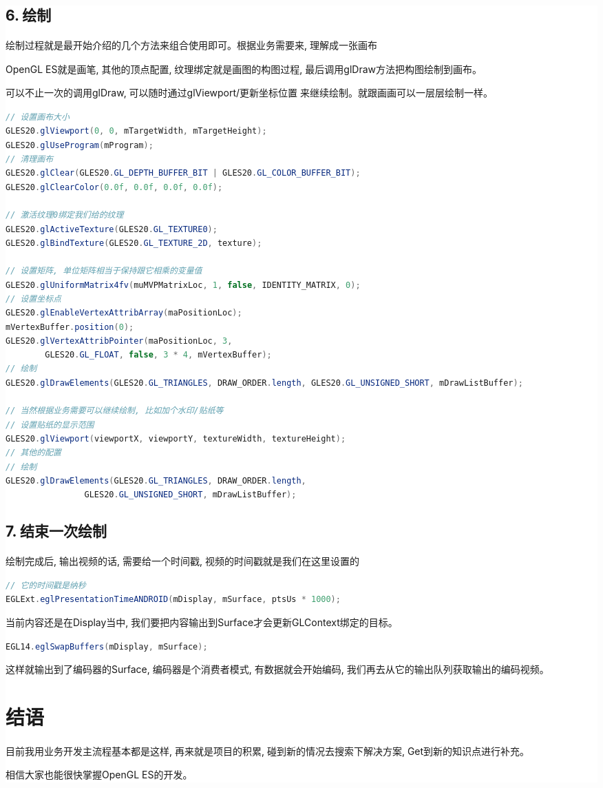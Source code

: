 ## 6. 绘制

绘制过程就是最开始介绍的几个方法来组合使用即可。根据业务需要来, 理解成一张画布

OpenGL ES就是画笔, 其他的顶点配置, 纹理绑定就是画图的构图过程, 最后调用glDraw方法把构图绘制到画布。

可以不止一次的调用glDraw, 可以随时通过glViewport/更新坐标位置 来继续绘制。就跟画画可以一层层绘制一样。

```java
// 设置画布大小
GLES20.glViewport(0, 0, mTargetWidth, mTargetHeight);
GLES20.glUseProgram(mProgram);
// 清理画布
GLES20.glClear(GLES20.GL_DEPTH_BUFFER_BIT | GLES20.GL_COLOR_BUFFER_BIT);
GLES20.glClearColor(0.0f, 0.0f, 0.0f, 0.0f);

// 激活纹理0绑定我们给的纹理
GLES20.glActiveTexture(GLES20.GL_TEXTURE0);
GLES20.glBindTexture(GLES20.GL_TEXTURE_2D, texture);

// 设置矩阵, 单位矩阵相当于保持跟它相乘的变量值
GLES20.glUniformMatrix4fv(muMVPMatrixLoc, 1, false, IDENTITY_MATRIX, 0);
// 设置坐标点
GLES20.glEnableVertexAttribArray(maPositionLoc);
mVertexBuffer.position(0);
GLES20.glVertexAttribPointer(maPositionLoc, 3,
        GLES20.GL_FLOAT, false, 3 * 4, mVertexBuffer);
// 绘制
GLES20.glDrawElements(GLES20.GL_TRIANGLES, DRAW_ORDER.length, GLES20.GL_UNSIGNED_SHORT, mDrawListBuffer);

// 当然根据业务需要可以继续绘制, 比如加个水印/贴纸等
// 设置贴纸的显示范围
GLES20.glViewport(viewportX, viewportY, textureWidth, textureHeight);
// 其他的配置
// 绘制
GLES20.glDrawElements(GLES20.GL_TRIANGLES, DRAW_ORDER.length,
                GLES20.GL_UNSIGNED_SHORT, mDrawListBuffer);
```

## 7. 结束一次绘制

绘制完成后, 输出视频的话, 需要给一个时间戳, 视频的时间戳就是我们在这里设置的

```java
// 它的时间戳是纳秒
EGLExt.eglPresentationTimeANDROID(mDisplay, mSurface, ptsUs * 1000);
```

当前内容还是在Display当中, 我们要把内容输出到Surface才会更新GLContext绑定的目标。

```java
EGL14.eglSwapBuffers(mDisplay, mSurface);
```

这样就输出到了编码器的Surface, 编码器是个消费者模式, 有数据就会开始编码, 我们再去从它的输出队列获取输出的编码视频。

# 结语

目前我用业务开发主流程基本都是这样, 再来就是项目的积累, 碰到新的情况去搜索下解决方案, Get到新的知识点进行补充。

相信大家也能很快掌握OpenGL ES的开发。
